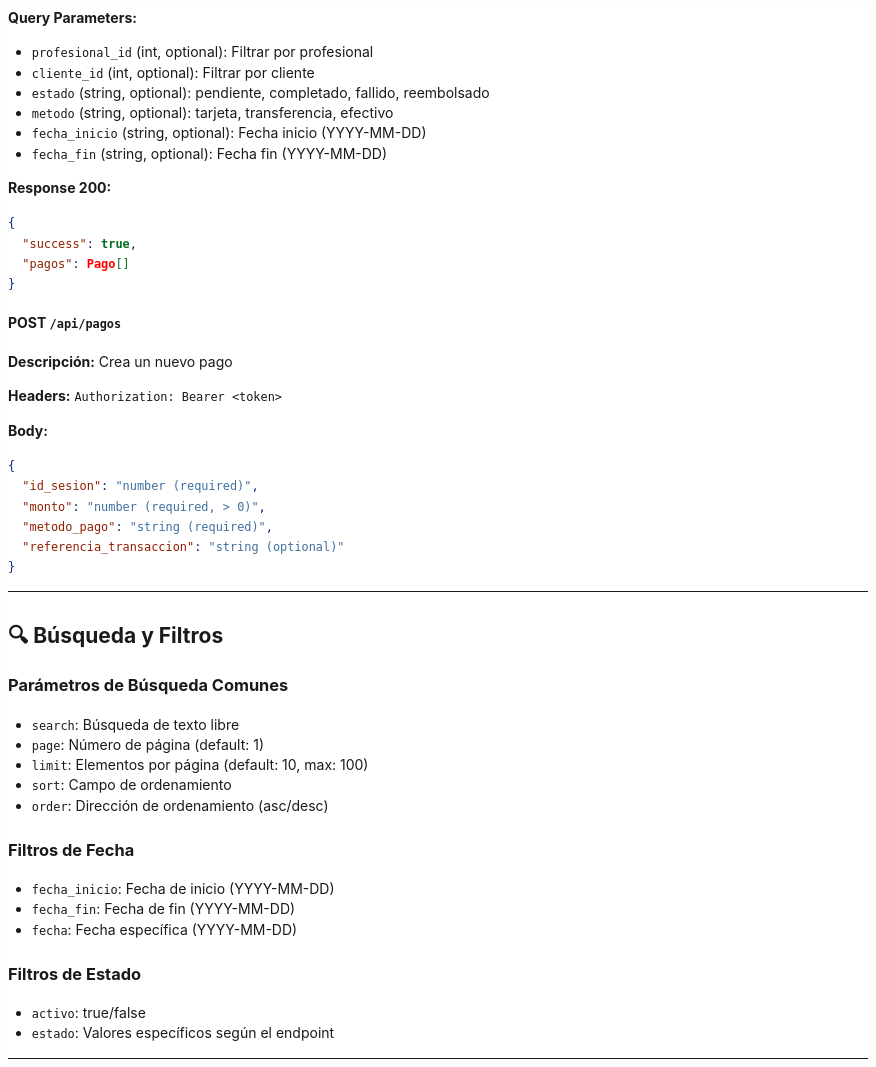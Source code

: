 **Query Parameters:**
- `profesional_id` (int, optional): Filtrar por profesional
- `cliente_id` (int, optional): Filtrar por cliente
- `estado` (string, optional): pendiente, completado, fallido, reembolsado
- `metodo` (string, optional): tarjeta, transferencia, efectivo
- `fecha_inicio` (string, optional): Fecha inicio (YYYY-MM-DD)
- `fecha_fin` (string, optional): Fecha fin (YYYY-MM-DD)

**Response 200:**
```json
{
  "success": true,
  "pagos": Pago[]
}
```

#### POST `/api/pagos`
**Descripción:** Crea un nuevo pago

**Headers:** `Authorization: Bearer <token>`

**Body:**
```json
{
  "id_sesion": "number (required)",
  "monto": "number (required, > 0)",
  "metodo_pago": "string (required)",
  "referencia_transaccion": "string (optional)"
}
```

---

## 🔍 Búsqueda y Filtros

### Parámetros de Búsqueda Comunes
- `search`: Búsqueda de texto libre
- `page`: Número de página (default: 1)
- `limit`: Elementos por página (default: 10, max: 100)
- `sort`: Campo de ordenamiento
- `order`: Dirección de ordenamiento (asc/desc)

### Filtros de Fecha
- `fecha_inicio`: Fecha de inicio (YYYY-MM-DD)
- `fecha_fin`: Fecha de fin (YYYY-MM-DD)
- `fecha`: Fecha específica (YYYY-MM-DD)

### Filtros de Estado
- `activo`: true/false
- `estado`: Valores específicos según el endpoint

---

